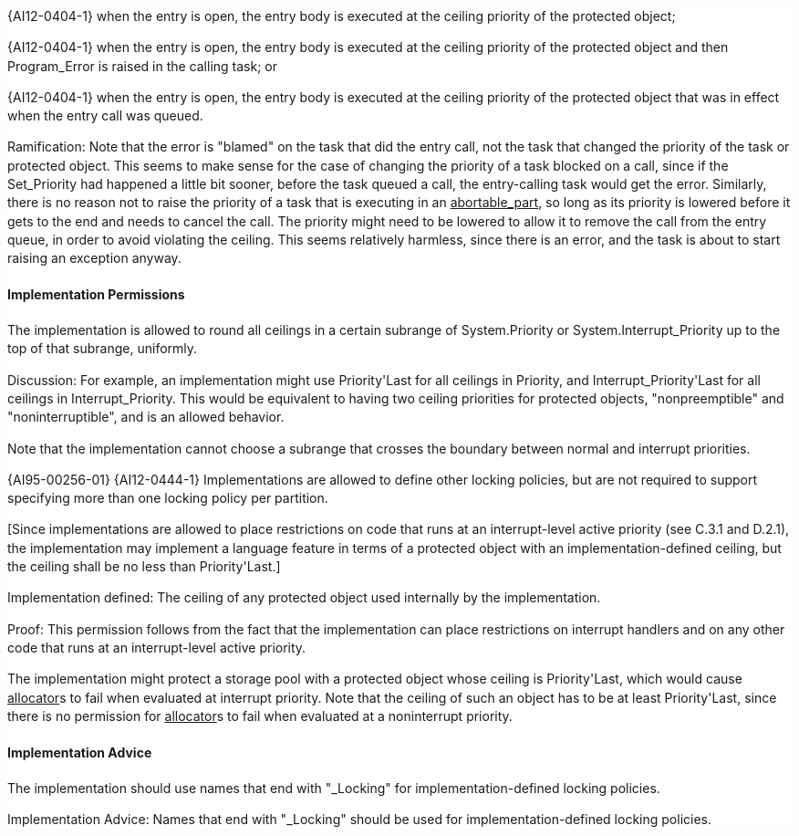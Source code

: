 {AI12-0404-1} when the entry is open,  the entry body is executed at the ceiling priority of the protected object;

{AI12-0404-1} when the entry is open,  the entry body is executed at the ceiling priority of the protected object and then Program_Error is raised in the calling task; or

{AI12-0404-1} when the entry is open, the entry body is executed at the ceiling priority of the protected object that was in effect when the entry call was queued. 

Ramification: Note that the error is "blamed" on the task that did the entry call, not the task that changed the priority of the task or protected object. This seems to make sense for the case of changing the priority of a task blocked on a call, since if the Set_Priority had happened a little bit sooner, before the task queued a call, the entry-calling task would get the error. Similarly, there is no reason not to raise the priority of a task that is executing in an [abortable_part](./AA-9.7#S0283), so long as its priority is lowered before it gets to the end and needs to cancel the call. The priority might need to be lowered to allow it to remove the call from the entry queue, in order to avoid violating the ceiling. This seems relatively harmless, since there is an error, and the task is about to start raising an exception anyway. 


#### Implementation Permissions

The implementation is allowed to round all ceilings in a certain subrange of System.Priority or System.Interrupt_Priority up to the top of that subrange, uniformly. 

Discussion: For example, an implementation might use Priority'Last for all ceilings in Priority, and Interrupt_Priority'Last for all ceilings in Interrupt_Priority. This would be equivalent to having two ceiling priorities for protected objects, "nonpreemptible" and "noninterruptible", and is an allowed behavior.

Note that the implementation cannot choose a subrange that crosses the boundary between normal and interrupt priorities. 

{AI95-00256-01} {AI12-0444-1} Implementations are allowed to define other locking policies, but are not required to support specifying more than one locking policy per partition.

[Since implementations are allowed to place restrictions on code that runs at an interrupt-level active priority (see C.3.1 and D.2.1), the implementation may implement a language feature in terms of a protected object with an implementation-defined ceiling, but the ceiling shall be no less than Priority'Last.] 

Implementation defined: The ceiling of any protected object used internally by the implementation.

Proof: This permission follows from the fact that the implementation can place restrictions on interrupt handlers and on any other code that runs at an interrupt-level active priority.

The implementation might protect a storage pool with a protected object whose ceiling is Priority'Last, which would cause [allocator](./AA-4.8#S0164)s to fail when evaluated at interrupt priority. Note that the ceiling of such an object has to be at least Priority'Last, since there is no permission for [allocator](./AA-4.8#S0164)s to fail when evaluated at a noninterrupt priority. 


#### Implementation Advice

The implementation should use names that end with "_Locking" for implementation-defined locking policies.

Implementation Advice: Names that end with "_Locking" should be used for implementation-defined locking policies.
